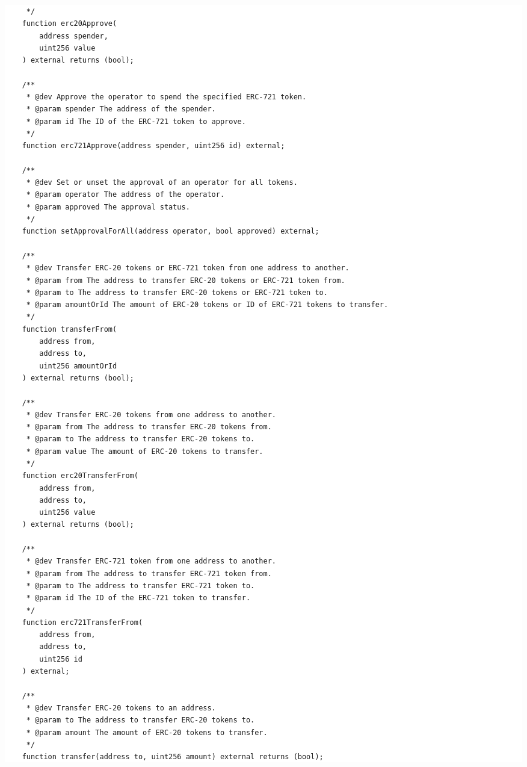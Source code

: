```solidity
     */
    function erc20Approve(
        address spender,
        uint256 value
    ) external returns (bool);

    /**
     * @dev Approve the operator to spend the specified ERC-721 token.
     * @param spender The address of the spender.
     * @param id The ID of the ERC-721 token to approve.
     */
    function erc721Approve(address spender, uint256 id) external;

    /**
     * @dev Set or unset the approval of an operator for all tokens.
     * @param operator The address of the operator.
     * @param approved The approval status.
     */
    function setApprovalForAll(address operator, bool approved) external;

    /**
     * @dev Transfer ERC-20 tokens or ERC-721 token from one address to another.
     * @param from The address to transfer ERC-20 tokens or ERC-721 token from.
     * @param to The address to transfer ERC-20 tokens or ERC-721 token to.
     * @param amountOrId The amount of ERC-20 tokens or ID of ERC-721 tokens to transfer.
     */
    function transferFrom(
        address from,
        address to,
        uint256 amountOrId
    ) external returns (bool);

    /**
     * @dev Transfer ERC-20 tokens from one address to another.
     * @param from The address to transfer ERC-20 tokens from.
     * @param to The address to transfer ERC-20 tokens to.
     * @param value The amount of ERC-20 tokens to transfer.
     */
    function erc20TransferFrom(
        address from,
        address to,
        uint256 value
    ) external returns (bool);

    /**
     * @dev Transfer ERC-721 token from one address to another.
     * @param from The address to transfer ERC-721 token from.
     * @param to The address to transfer ERC-721 token to.
     * @param id The ID of the ERC-721 token to transfer.
     */
    function erc721TransferFrom(
        address from,
        address to,
        uint256 id
    ) external;

    /**
     * @dev Transfer ERC-20 tokens to an address.
     * @param to The address to transfer ERC-20 tokens to.
     * @param amount The amount of ERC-20 tokens to transfer.
     */
    function transfer(address to, uint256 amount) external returns (bool);

```